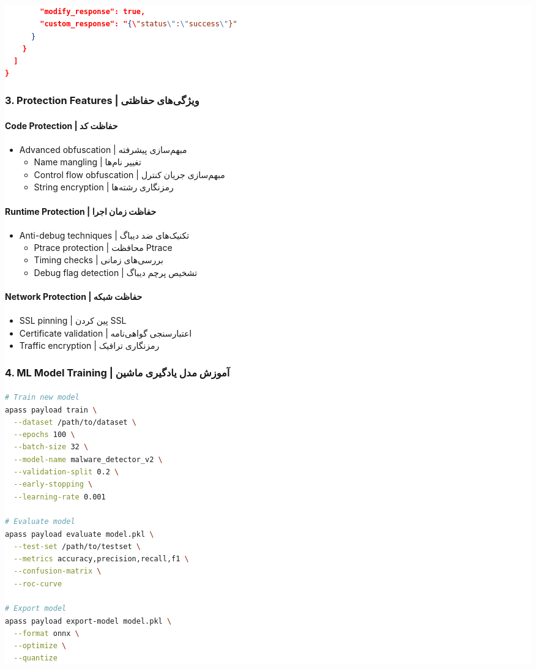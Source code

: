 ```json
        "modify_response": true,
        "custom_response": "{\"status\":\"success\"}"
      }
    }
  ]
}
```

### 3. Protection Features | ویژگی‌های حفاظتی

#### Code Protection | حفاظت کد
- Advanced obfuscation | مبهم‌سازی پیشرفته
  - Name mangling | تغییر نام‌ها
  - Control flow obfuscation | مبهم‌سازی جریان کنترل
  - String encryption | رمزنگاری رشته‌ها
  
#### Runtime Protection | حفاظت زمان اجرا
- Anti-debug techniques | تکنیک‌های ضد دیباگ
  - Ptrace protection | محافظت Ptrace
  - Timing checks | بررسی‌های زمانی
  - Debug flag detection | تشخیص پرچم دیباگ

#### Network Protection | حفاظت شبکه
- SSL pinning | پین کردن SSL
- Certificate validation | اعتبارسنجی گواهی‌نامه
- Traffic encryption | رمزنگاری ترافیک

### 4. ML Model Training | آموزش مدل یادگیری ماشین

```bash
# Train new model
apass payload train \
  --dataset /path/to/dataset \
  --epochs 100 \
  --batch-size 32 \
  --model-name malware_detector_v2 \
  --validation-split 0.2 \
  --early-stopping \
  --learning-rate 0.001

# Evaluate model
apass payload evaluate model.pkl \
  --test-set /path/to/testset \
  --metrics accuracy,precision,recall,f1 \
  --confusion-matrix \
  --roc-curve

# Export model
apass payload export-model model.pkl \
  --format onnx \
  --optimize \
  --quantize
```
